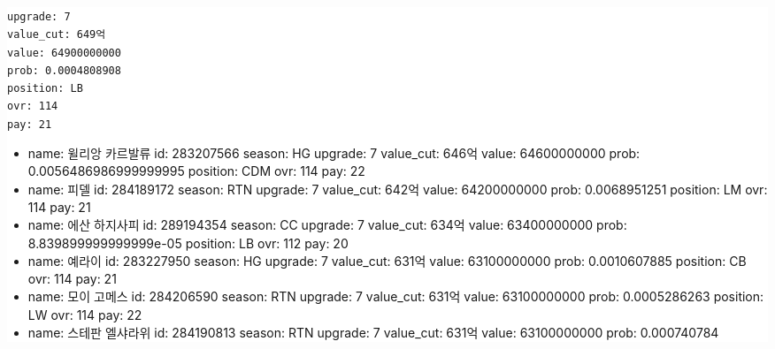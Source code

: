     upgrade: 7
    value_cut: 649억
    value: 64900000000
    prob: 0.0004808908
    position: LB
    ovr: 114
    pay: 21
  - name: 윌리앙 카르발류
    id: 283207566
    season: HG
    upgrade: 7
    value_cut: 646억
    value: 64600000000
    prob: 0.0056486986999999995
    position: CDM
    ovr: 114
    pay: 22
  - name: 피델
    id: 284189172
    season: RTN
    upgrade: 7
    value_cut: 642억
    value: 64200000000
    prob: 0.0068951251
    position: LM
    ovr: 114
    pay: 21
  - name: 에산 하지사피
    id: 289194354
    season: CC
    upgrade: 7
    value_cut: 634억
    value: 63400000000
    prob: 8.839899999999999e-05
    position: LB
    ovr: 112
    pay: 20
  - name: 예라이
    id: 283227950
    season: HG
    upgrade: 7
    value_cut: 631억
    value: 63100000000
    prob: 0.0010607885
    position: CB
    ovr: 114
    pay: 21
  - name: 모이 고메스
    id: 284206590
    season: RTN
    upgrade: 7
    value_cut: 631억
    value: 63100000000
    prob: 0.0005286263
    position: LW
    ovr: 114
    pay: 22
  - name: 스테판 엘샤라위
    id: 284190813
    season: RTN
    upgrade: 7
    value_cut: 631억
    value: 63100000000
    prob: 0.000740784